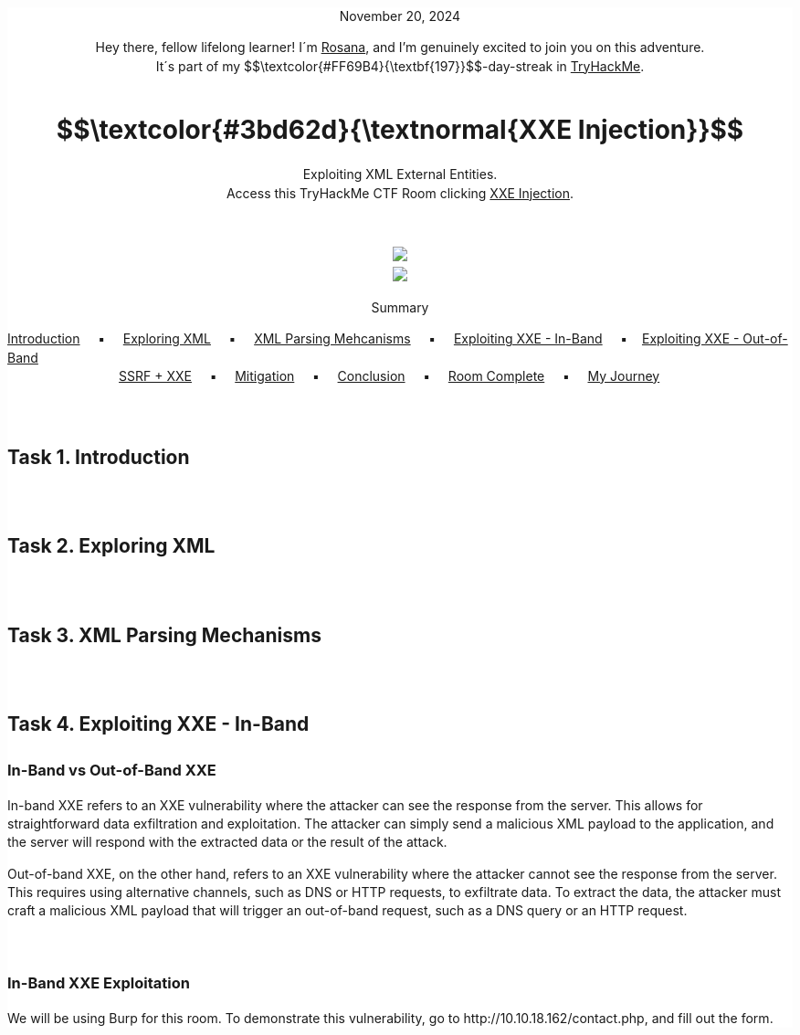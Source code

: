 <p align="center">November 20, 2024</p>
<p align="center">Hey there, fellow lifelong learner! I´m <a href="https://www.linkedin.com/in/rosanafssantos/">Rosana</a>, and I’m genuinely excited to join you on this adventure.<br>
It´s part of my $$\textcolor{#FF69B4}{\textbf{197}}$$-day-streak in  <a href="https://tryhackme.com/r/hacktivities">TryHackMe</a>.</p>

<h1 align="center">
  $$\textcolor{#3bd62d}{\textnormal{XXE Injection}}$$
</h1>
<p align="center">Exploiting XML External Entities.<br>
Access this TryHackMe CTF Room clicking <a href="https://tryhackme.com/r/room/xxeinjection">XXE Injection</a>.</p><br>

<p align="center">
  <img height="150px" hspace="20" src="https://github.com/user-attachments/assets/a5324ef3-8fd6-4015-88c8-f415c54edebc"><br>
  <img width="900px" src="https://github.com/user-attachments/assets/c0dbfd51-9b09-4437-9139-06dc57863a65">
</p>

<p align="center">Summary</p>

[Introduction](#1) &nbsp;&nbsp;&nbsp;&nbsp;▪️&nbsp;&nbsp;&nbsp;&nbsp; [Exploring XML](#2) &nbsp;&nbsp;&nbsp;&nbsp;▪️&nbsp;&nbsp;&nbsp;&nbsp; [XML Parsing Mehcanisms](#3) &nbsp;&nbsp;&nbsp;&nbsp;▪️&nbsp;&nbsp;&nbsp;&nbsp; [Exploiting XXE - In-Band](#4) &nbsp;&nbsp;&nbsp;&nbsp;▪️&nbsp;&nbsp;&nbsp;&nbsp;[Exploiting XXE - Out-of-Band](#5) <br>
&nbsp;&nbsp;&nbsp;&nbsp;&nbsp;&nbsp;&nbsp;&nbsp;&nbsp;&nbsp;&nbsp;&nbsp;&nbsp;&nbsp;&nbsp;&nbsp;&nbsp;&nbsp;&nbsp;&nbsp;&nbsp;&nbsp;&nbsp;&nbsp;&nbsp;&nbsp;&nbsp;&nbsp;&nbsp;&nbsp; [SSRF + XXE](#6) &nbsp;&nbsp;&nbsp;&nbsp;▪️&nbsp;&nbsp;&nbsp;&nbsp; [Mitigation](#7)  &nbsp;&nbsp;&nbsp;&nbsp;▪️&nbsp;&nbsp;&nbsp;&nbsp; [Conclusion](#8) &nbsp;&nbsp;&nbsp;&nbsp;▪️&nbsp;&nbsp;&nbsp;&nbsp; [Room Complete](#9) &nbsp;&nbsp;&nbsp;&nbsp;▪️&nbsp;&nbsp;&nbsp;&nbsp; [My Journey](#10)

<br>
<h2>Task 1.  Introduction<a id='1'></a></h2>

<br>
<h2>Task 2.  Exploring XML<a id='2'></a></h2>

<br>
<h2>Task 3.  XML Parsing Mechanisms<a id='3'></a></h2>

<br>
<h2>Task 4.  Exploiting XXE - In-Band<a id='4'></a></h2>
<h3>In-Band vs Out-of-Band XXE</h3>

<p>In-band XXE refers to an XXE vulnerability where the attacker can see the response from the server. This allows for straightforward data exfiltration and exploitation. The attacker can simply send a malicious XML payload to the application, and the server will respond with the extracted data or the result of the attack.

Out-of-band XXE, on the other hand, refers to an XXE vulnerability where the attacker cannot see the response from the server. This requires using alternative channels, such as DNS or HTTP requests, to exfiltrate data. To extract the data, the attacker must craft a malicious XML payload that will trigger an out-of-band request, such as a DNS query or an HTTP request.</p>

<br>
<h3>In-Band XXE Exploitation</h3>
<p>We will be using Burp for this room. To demonstrate this vulnerability, go to http://10.10.18.162/contact.php, and fill out the form.</p>
